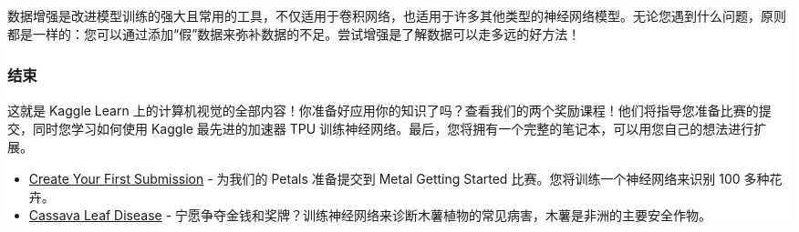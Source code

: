 数据增强是改进模型训练的强大且常用的工具，不仅适用于卷积网络，也适用于许多其他类型的神经网络模型。无论您遇到什么问题，原则都是一样的：您可以通过添加“假”数据来弥补数据的不足。尝试增强是了解数据可以走多远的好方法！

### 结束 

这就是 Kaggle Learn 上的计算机视觉的全部内容！你准备好应用你的知识了吗？查看我们的两个奖励课程！他们将指导您准备比赛的提交，同时您学习如何使用 Kaggle 最先进的加速器 TPU 训练神经网络。最后，您将拥有一个完整的笔记本，可以用您自己的想法进行扩展。

- [Create Your First Submission](https://www.kaggle.com/ryanholbrook/create-your-first-submission) - 为我们的 Petals 准备提交到 Metal Getting Started 比赛。您将训练一个神经网络来识别 100 多种花卉。
- [Cassava Leaf Disease](https://www.kaggle.com/jessemostipak/getting-started-tpus-cassava-leaf-disease) - 宁愿争夺金钱和奖牌？训练神经网络来诊断木薯植物的常见病害，木薯是非洲的主要安全作物。